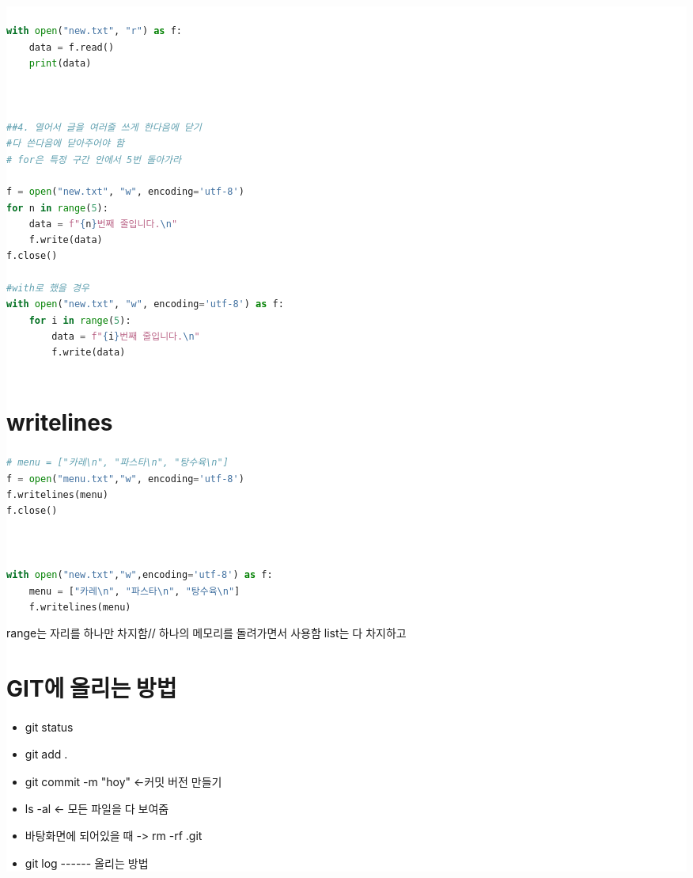 ```python

with open("new.txt", "r") as f:
    data = f.read()
    print(data)
    
    
    
##4. 열어서 글을 여러줄 쓰게 한다음에 닫기
#다 쓴다음에 닫아주어야 함 
# for은 특정 구간 안에서 5번 돌아가라

f = open("new.txt", "w", encoding='utf-8')
for n in range(5):
    data = f"{n}번째 줄입니다.\n"
    f.write(data)
f.close()

#with로 했을 경우
with open("new.txt", "w", encoding='utf-8') as f:
    for i in range(5):
        data = f"{i}번째 줄입니다.\n"
        f.write(data)
       
```

# writelines

```python
# menu = ["카레\n", "파스타\n", "탕수육\n"]
f = open("menu.txt","w", encoding='utf-8')
f.writelines(menu)
f.close()



with open("new.txt","w",encoding='utf-8') as f:
    menu = ["카레\n", "파스타\n", "탕수육\n"]
    f.writelines(menu)

```

range는 자리를 하나만 차지함// 하나의 메모리를 돌려가면서 사용함 list는 다 차지하고



#   GIT에 올리는 방법

* git status

* git add .

* git commit -m "hoy"  <-커밋 버전 만들기
* ls -al <- 모든 파일을 다 보여줌 
* 바탕화면에 되어있을 때 -> rm -rf  .git
* git log ------ 올리는 방법
